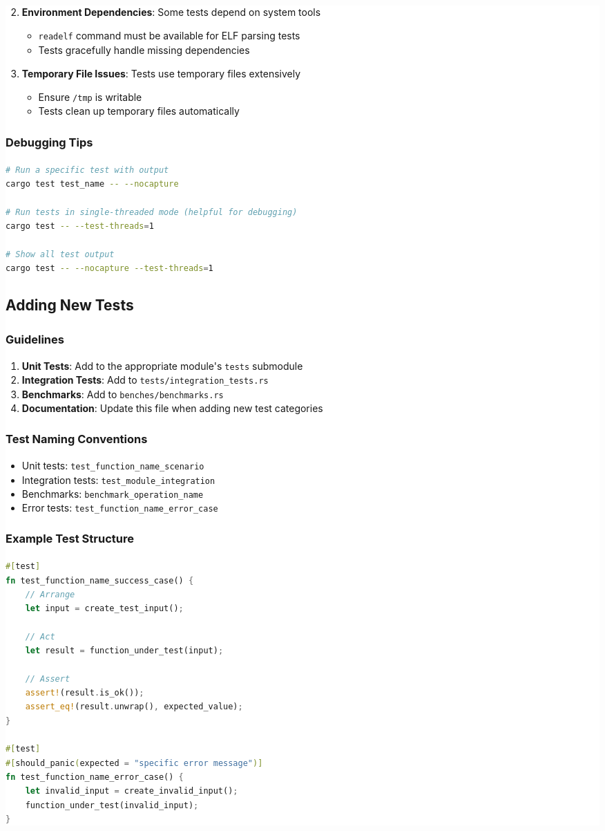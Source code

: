 2. **Environment Dependencies**: Some tests depend on system tools
   - `readelf` command must be available for ELF parsing tests
   - Tests gracefully handle missing dependencies

3. **Temporary File Issues**: Tests use temporary files extensively
   - Ensure `/tmp` is writable
   - Tests clean up temporary files automatically

### Debugging Tips

```bash
# Run a specific test with output
cargo test test_name -- --nocapture

# Run tests in single-threaded mode (helpful for debugging)
cargo test -- --test-threads=1

# Show all test output
cargo test -- --nocapture --test-threads=1
```

## Adding New Tests

### Guidelines

1. **Unit Tests**: Add to the appropriate module's `tests` submodule
2. **Integration Tests**: Add to `tests/integration_tests.rs`
3. **Benchmarks**: Add to `benches/benchmarks.rs`
4. **Documentation**: Update this file when adding new test categories

### Test Naming Conventions

- Unit tests: `test_function_name_scenario`
- Integration tests: `test_module_integration`
- Benchmarks: `benchmark_operation_name`
- Error tests: `test_function_name_error_case`

### Example Test Structure

```rust
#[test]
fn test_function_name_success_case() {
    // Arrange
    let input = create_test_input();
    
    // Act
    let result = function_under_test(input);
    
    // Assert
    assert!(result.is_ok());
    assert_eq!(result.unwrap(), expected_value);
}

#[test]
#[should_panic(expected = "specific error message")]
fn test_function_name_error_case() {
    let invalid_input = create_invalid_input();
    function_under_test(invalid_input);
}
```
